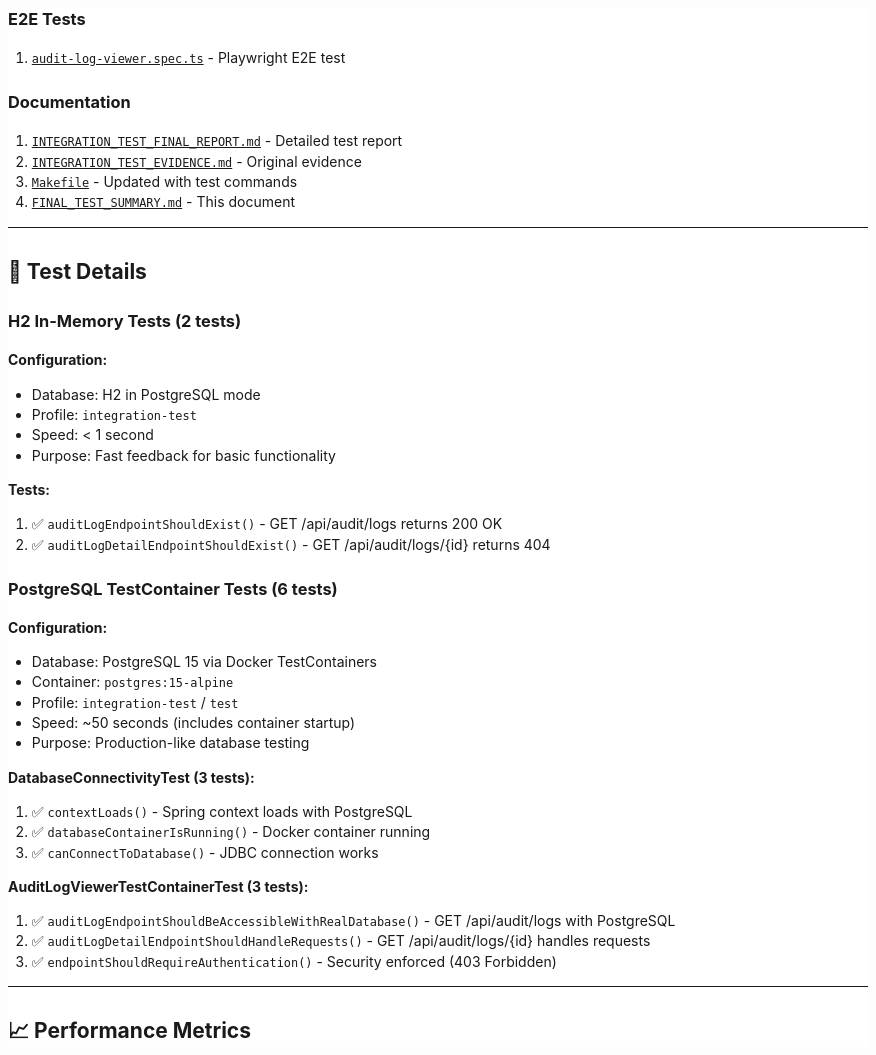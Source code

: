 ### E2E Tests

1. [`audit-log-viewer.spec.ts`](frontend/tests/e2e/audit-log-viewer.spec.ts) - Playwright E2E test

### Documentation

1. [`INTEGRATION_TEST_FINAL_REPORT.md`](INTEGRATION_TEST_FINAL_REPORT.md) - Detailed test report
2. [`INTEGRATION_TEST_EVIDENCE.md`](INTEGRATION_TEST_EVIDENCE.md) - Original evidence
3. [`Makefile`](Makefile) - Updated with test commands
4. [`FINAL_TEST_SUMMARY.md`](FINAL_TEST_SUMMARY.md) - This document

---

## 🔬 Test Details

### H2 In-Memory Tests (2 tests)

**Configuration:**

- Database: H2 in PostgreSQL mode
- Profile: `integration-test`
- Speed: < 1 second
- Purpose: Fast feedback for basic functionality

**Tests:**

1. ✅ `auditLogEndpointShouldExist()` - GET /api/audit/logs returns 200 OK
2. ✅ `auditLogDetailEndpointShouldExist()` - GET /api/audit/logs/{id} returns 404

### PostgreSQL TestContainer Tests (6 tests)

**Configuration:**

- Database: PostgreSQL 15 via Docker TestContainers
- Container: `postgres:15-alpine`
- Profile: `integration-test` / `test`
- Speed: ~50 seconds (includes container startup)
- Purpose: Production-like database testing

**DatabaseConnectivityTest (3 tests):**

1. ✅ `contextLoads()` - Spring context loads with PostgreSQL
2. ✅ `databaseContainerIsRunning()` - Docker container running
3. ✅ `canConnectToDatabase()` - JDBC connection works

**AuditLogViewerTestContainerTest (3 tests):**

1. ✅ `auditLogEndpointShouldBeAccessibleWithRealDatabase()` - GET /api/audit/logs with PostgreSQL
2. ✅ `auditLogDetailEndpointShouldHandleRequests()` - GET /api/audit/logs/{id} handles requests
3. ✅ `endpointShouldRequireAuthentication()` - Security enforced (403 Forbidden)

---

## 📈 Performance Metrics
